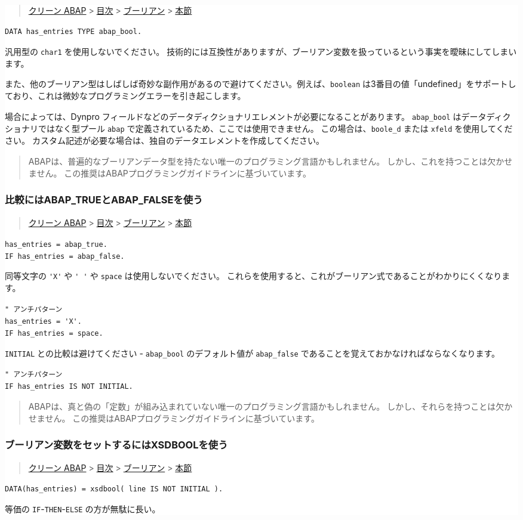 > [クリーン ABAP](#クリーン-abap) > [目次](#目次) > [ブーリアン](#ブーリアン) > [本節](#ブーリアン型にはABAP_BOOLを使う)

```ABAP
DATA has_entries TYPE abap_bool.
```

汎用型の `char1` を使用しないでください。
技術的には互換性がありますが、ブーリアン変数を扱っているという事実を曖昧にしてしまいます。

また、他のブーリアン型はしばしば奇妙な副作用があるので避けてください。例えば、`boolean` は3番目の値「undefined」をサポートしており、これは微妙なプログラミングエラーを引き起こします。

場合によっては、Dynpro フィールドなどのデータディクショナリエレメントが必要になることがあります。
`abap_bool` はデータディクショナリではなく型プール `abap` で定義されているため、ここでは使用できません。
この場合は、`boole_d` または `xfeld` を使用してください。
カスタム記述が必要な場合は、独自のデータエレメントを作成してください。

> ABAPは、普遍的なブーリアンデータ型を持たない唯一のプログラミング言語かもしれません。
> しかし、これを持つことは欠かせません。
> この推奨はABAPプログラミングガイドラインに基づいています。

### 比較にはABAP_TRUEとABAP_FALSEを使う

> [クリーン ABAP](#クリーン-abap) > [目次](#目次) > [ブーリアン](#ブーリアン) > [本節](#比較にはABAP_TRUEとABAP_FALSEを使う)

```ABAP
has_entries = abap_true.
IF has_entries = abap_false.
```

同等文字の `'X'` や `' '` や `space` は使用しないでください。
これらを使用すると、これがブーリアン式であることがわかりにくくなります。

```ABAP
" アンチパターン
has_entries = 'X'.
IF has_entries = space.
```

`INITIAL` との比較は避けてください - `abap_bool` のデフォルト値が `abap_false` であることを覚えておかなければならなくなります。

```ABAP
" アンチパターン
IF has_entries IS NOT INITIAL.
```

> ABAPは、真と偽の「定数」が組み込まれていない唯一のプログラミング言語かもしれません。
> しかし、それらを持つことは欠かせません。
> この推奨はABAPプログラミングガイドラインに基づいています。

### ブーリアン変数をセットするにはXSDBOOLを使う

> [クリーン ABAP](#クリーン-abap) > [目次](#目次) > [ブーリアン](#ブーリアン) > [本節](#ブーリアン変数をセットするにはXSDBOOLを使う)

```ABAP
DATA(has_entries) = xsdbool( line IS NOT INITIAL ).
```

等価の `IF`-`THEN`-`ELSE` の方が無駄に長い。
